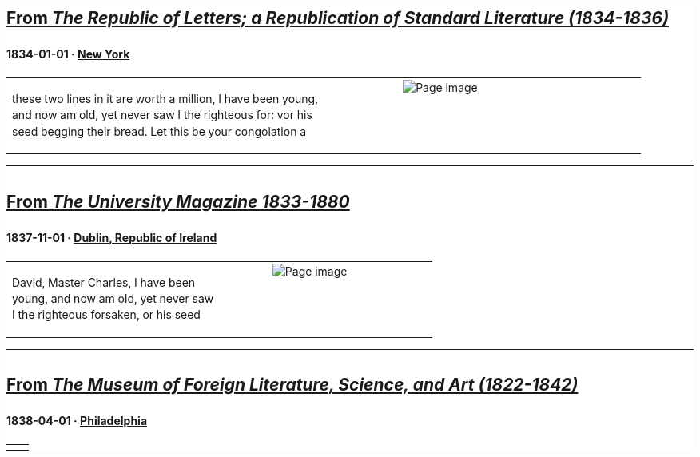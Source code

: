 ## [From _The Republic of Letters; a Republication of Standard Literature (1834-1836)_](https://archive.org/details/sim_republic-of-letters-a-republation-of-standard-literature_1834_1_1/page/n12/mode/1up?view=theater)

#### 1834-01-01 &middot; [New York](http://dbpedia.org/resource/New_York_City)

<table style="width: 100%;"><tr><td style="width: 50%">

  
these two lines in it are worth a million, I have been young,  
and now am old, yet never saw I the righteous for: vor his  
seed begging their bread. Let this be your congolation a
</td><td style="width: 50%; max-height: 75%; margin: auto; display: block;">
<img alt="Page image" src="https://iiif.archive.org/image/iiif/2/sim_republic-of-letters-a-republation-of-standard-literature_1834_1_1%2Fsim_republic-of-letters-a-republation-of-standard-literature_1834_1_1_jp2.zip%2Fsim_republic-of-letters-a-republation-of-standard-literature_1834_1_1_jp2%2Fsim_republic-of-letters-a-republation-of-standard-literature_1834_1_1_0012.jp2/pct:35.85443037974684,75.66758747697975,25.664556962025316,2.325046040515654/600,/0/default.jpg"/>
</td>
</tr></table>

---

## [From _The University Magazine 1833-1880_](https://archive.org/details/sim_university-magazine_1837-11_10_59/page/n6/mode/1up?view=theater)

#### 1837-11-01 &middot; [Dublin, Republic of Ireland](http://dbpedia.org/resource/Dublin)

<table style="width: 100%;"><tr><td style="width: 50%">

  
David, Master Charles, I have been  
young, and now am old, yet never saw  
I the righteous forsaken, or his seed
</td><td style="width: 50%; max-height: 75%; margin: auto; display: block;">
<img alt="Page image" src="https://iiif.archive.org/image/iiif/2/sim_university-magazine_1837-11_10_59%2Fsim_university-magazine_1837-11_10_59_jp2.zip%2Fsim_university-magazine_1837-11_10_59_jp2%2Fsim_university-magazine_1837-11_10_59_0006.jp2/pct:46.55753490611459,59.360328638497656,31.198844487241214,3.550469483568075/600,/0/default.jpg"/>
</td>
</tr></table>

---

## [From _The Museum of Foreign Literature, Science, and Art (1822-1842)_](https://archive.org/details/sim_museum-of-foreign-literature-science-and-art_1838-04_32/page/n99/mode/1up?view=theater)

#### 1838-04-01 &middot; [Philadelphia](http://dbpedia.org/resource/Philadelphia)

<table style="width: 100%;"><tr><td style="width: 50%">

  